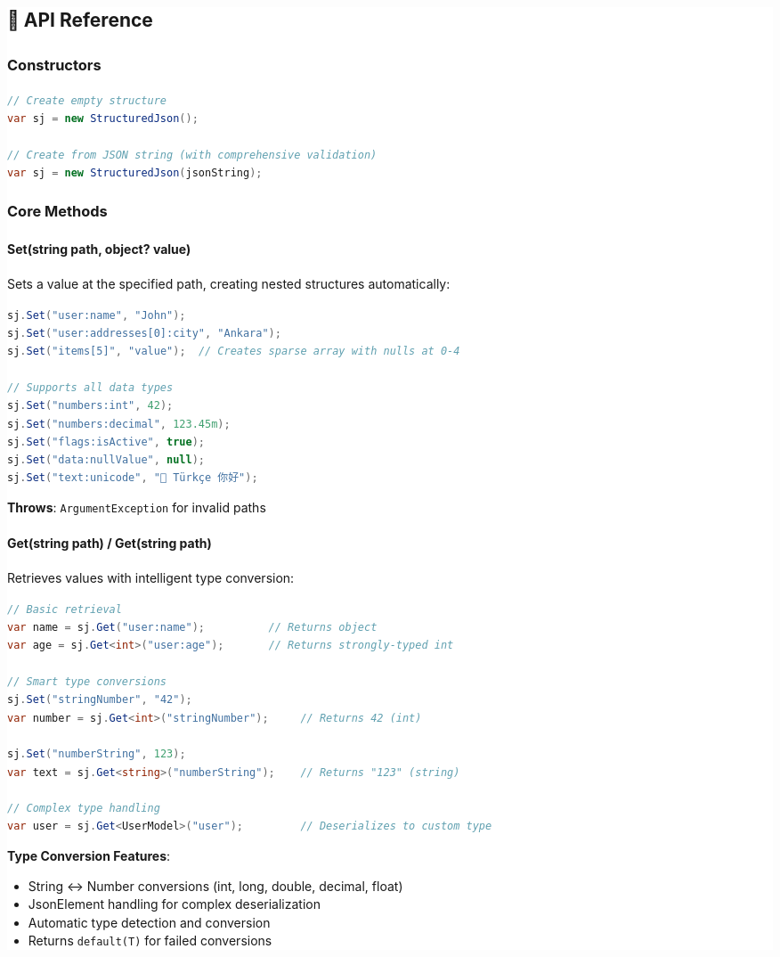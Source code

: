 ## 🔧 API Reference

### Constructors

```csharp
// Create empty structure
var sj = new StructuredJson();

// Create from JSON string (with comprehensive validation)
var sj = new StructuredJson(jsonString);
```

### Core Methods

#### Set(string path, object? value)
Sets a value at the specified path, creating nested structures automatically:

```csharp
sj.Set("user:name", "John");
sj.Set("user:addresses[0]:city", "Ankara");
sj.Set("items[5]", "value");  // Creates sparse array with nulls at 0-4

// Supports all data types
sj.Set("numbers:int", 42);
sj.Set("numbers:decimal", 123.45m);
sj.Set("flags:isActive", true);
sj.Set("data:nullValue", null);
sj.Set("text:unicode", "🚀 Türkçe 你好");
```

**Throws**: `ArgumentException` for invalid paths

#### Get(string path) / Get<T>(string path)
Retrieves values with intelligent type conversion:

```csharp
// Basic retrieval
var name = sj.Get("user:name");          // Returns object
var age = sj.Get<int>("user:age");       // Returns strongly-typed int

// Smart type conversions
sj.Set("stringNumber", "42");
var number = sj.Get<int>("stringNumber");     // Returns 42 (int)

sj.Set("numberString", 123);
var text = sj.Get<string>("numberString");    // Returns "123" (string)

// Complex type handling
var user = sj.Get<UserModel>("user");         // Deserializes to custom type
```

**Type Conversion Features**:
- String ↔ Number conversions (int, long, double, decimal, float)
- JsonElement handling for complex deserialization
- Automatic type detection and conversion
- Returns `default(T)` for failed conversions
